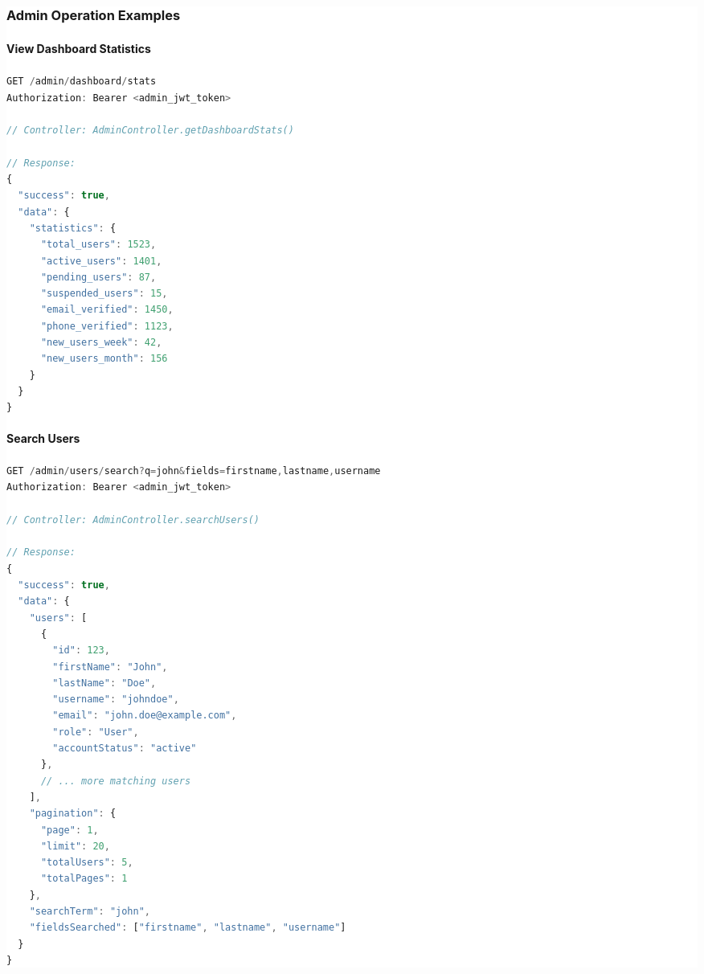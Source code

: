 ### Admin Operation Examples

#### View Dashboard Statistics

```typescript
GET /admin/dashboard/stats
Authorization: Bearer <admin_jwt_token>

// Controller: AdminController.getDashboardStats()

// Response:
{
  "success": true,
  "data": {
    "statistics": {
      "total_users": 1523,
      "active_users": 1401,
      "pending_users": 87,
      "suspended_users": 15,
      "email_verified": 1450,
      "phone_verified": 1123,
      "new_users_week": 42,
      "new_users_month": 156
    }
  }
}
```

#### Search Users

```typescript
GET /admin/users/search?q=john&fields=firstname,lastname,username
Authorization: Bearer <admin_jwt_token>

// Controller: AdminController.searchUsers()

// Response:
{
  "success": true,
  "data": {
    "users": [
      {
        "id": 123,
        "firstName": "John",
        "lastName": "Doe",
        "username": "johndoe",
        "email": "john.doe@example.com",
        "role": "User",
        "accountStatus": "active"
      },
      // ... more matching users
    ],
    "pagination": {
      "page": 1,
      "limit": 20,
      "totalUsers": 5,
      "totalPages": 1
    },
    "searchTerm": "john",
    "fieldsSearched": ["firstname", "lastname", "username"]
  }
}
```

